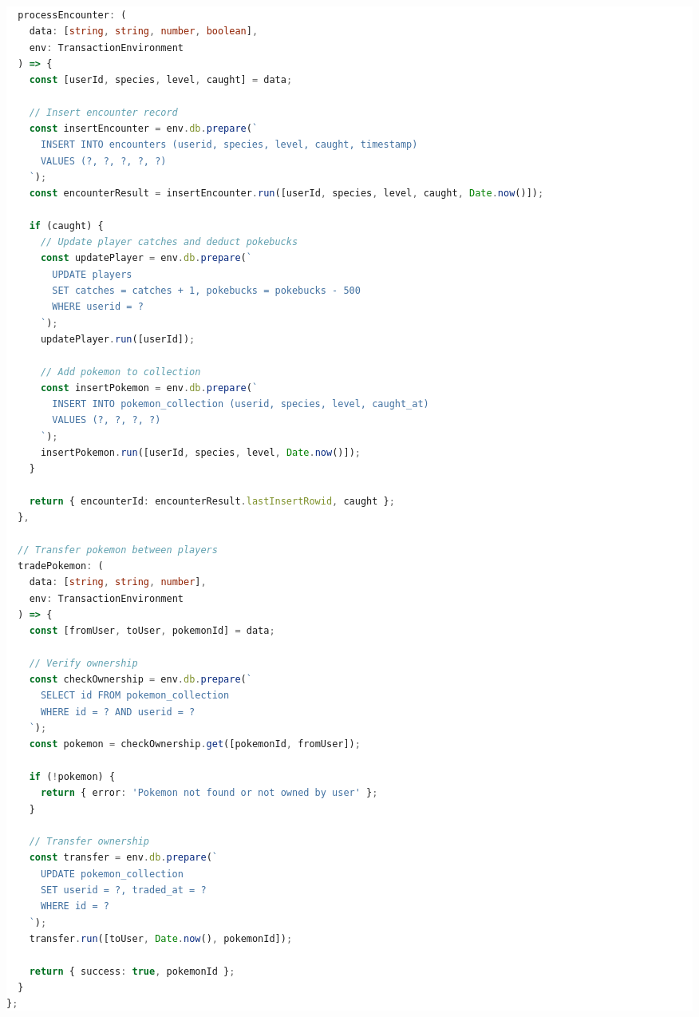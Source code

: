```typescript
  processEncounter: (
    data: [string, string, number, boolean], 
    env: TransactionEnvironment
  ) => {
    const [userId, species, level, caught] = data;
    
    // Insert encounter record
    const insertEncounter = env.db.prepare(`
      INSERT INTO encounters (userid, species, level, caught, timestamp)
      VALUES (?, ?, ?, ?, ?)
    `);
    const encounterResult = insertEncounter.run([userId, species, level, caught, Date.now()]);
    
    if (caught) {
      // Update player catches and deduct pokebucks
      const updatePlayer = env.db.prepare(`
        UPDATE players 
        SET catches = catches + 1, pokebucks = pokebucks - 500
        WHERE userid = ?
      `);
      updatePlayer.run([userId]);
      
      // Add pokemon to collection
      const insertPokemon = env.db.prepare(`
        INSERT INTO pokemon_collection (userid, species, level, caught_at)
        VALUES (?, ?, ?, ?)
      `);
      insertPokemon.run([userId, species, level, Date.now()]);
    }
    
    return { encounterId: encounterResult.lastInsertRowid, caught };
  },
  
  // Transfer pokemon between players
  tradePokemon: (
    data: [string, string, number], 
    env: TransactionEnvironment
  ) => {
    const [fromUser, toUser, pokemonId] = data;
    
    // Verify ownership
    const checkOwnership = env.db.prepare(`
      SELECT id FROM pokemon_collection 
      WHERE id = ? AND userid = ?
    `);
    const pokemon = checkOwnership.get([pokemonId, fromUser]);
    
    if (!pokemon) {
      return { error: 'Pokemon not found or not owned by user' };
    }
    
    // Transfer ownership
    const transfer = env.db.prepare(`
      UPDATE pokemon_collection 
      SET userid = ?, traded_at = ?
      WHERE id = ?
    `);
    transfer.run([toUser, Date.now(), pokemonId]);
    
    return { success: true, pokemonId };
  }
};

```